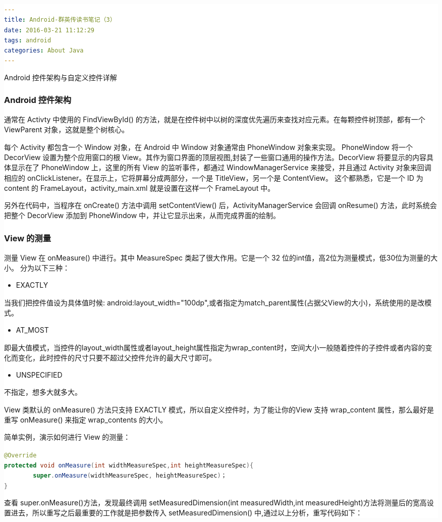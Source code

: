 ```yaml
---
title: Android-群英传读书笔记（3）
date: 2016-03-21 11:12:29
tags: android
categories: About Java
---
```


Android 控件架构与自定义控件详解



### Android 控件架构

通常在 Activty 中使用的 FindViewById() 的方法，就是在控件树中以树的深度优先遍历来查找对应元素。在每颗控件树顶部，都有一个 ViewParent 对象，这就是整个树核心。



每个 Activity 都包含一个 Window 对象，在 Android 中 Window 对象通常由 PhoneWindow 对象来实现。 PhoneWindow 将一个 DecorView 设置为整个应用窗口的根 View。其作为窗口界面的顶层视图,封装了一些窗口通用的操作方法。DecorView 将要显示的内容具体显示在了 PhoneWindow 上，这里的所有 View 的监听事件，都通过 WindowManagerService 来接受，并且通过 Activity 对象来回调相应的 onClickListener。在显示上，它将屏幕分成两部分，一个是 TitleView，另一个是 ContentView。 这个都熟悉，它是一个 ID 为 content 的 FrameLayout，activity_main.xml 就是设置在这样一个 FrameLayout 中。

另外在代码中，当程序在 onCreate() 方法中调用 setContentView() 后，ActivityManagerService 会回调 onResume() 方法，此时系统会把整个 DecorView 添加到 PhoneWindow 中，并让它显示出来，从而完成界面的绘制。

### View 的测量

测量 View 在 onMeasure() 中进行。其中 MeasureSpec 类起了很大作用。它是一个 32 位的int值，高2位为测量模式，低30位为测量的大小。
分为以下三种：

* EXACTLY

当我们把控件值设为具体值时候: android:layout_width="100dp",或者指定为match_parent属性(占据父View的大小)，系统使用的是改模式。

* AT_MOST

即最大值模式，当控件的layout_width属性或者layout_height属性指定为wrap_content时，空间大小一般随着控件的子控件或者内容的变化而变化，此时控件的尺寸只要不超过父控件允许的最大尺寸即可。

* UNSPECIFIED

不指定，想多大就多大。


View 类默认的 onMeasure() 方法只支持 EXACTLY 模式，所以自定义控件时，为了能让你的View 支持 wrap_content 属性，那么最好是重写 onMeasure() 来指定 wrap_contents 的大小。

简单实例，演示如何进行 View 的测量：

``` java
@Override
protected void onMeasure(int widthMeasureSpec,int heightMeasureSpec){
		super.onMeasure(widthMeasureSpec, heightMeasureSpec)；
}
```
查看 super.onMeasure()方法，发现最终调用 setMeasuredDimension(int measuredWidth,int measuredHeight)方法将测量后的宽高设置进去，所以重写之后最重要的工作就是把参数传入 setMeasuredDimension() 中,通过以上分析，重写代码如下：
